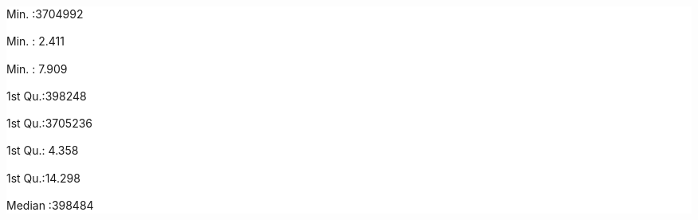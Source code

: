 <td style="text-align:left;">

Min. :3704992

</td>

<td style="text-align:left;">

Min. : 2.411

</td>

<td style="text-align:left;">

Min. : 7.909

</td>

</tr>

<tr>

<td style="text-align:left;">

</td>

<td style="text-align:left;">

1st Qu.:398248

</td>

<td style="text-align:left;">

1st Qu.:3705236

</td>

<td style="text-align:left;">

1st Qu.: 4.358

</td>

<td style="text-align:left;">

1st Qu.:14.298

</td>

</tr>

<tr>

<td style="text-align:left;">

</td>

<td style="text-align:left;">

Median :398484

</td>

<td style="text-align:left;">
